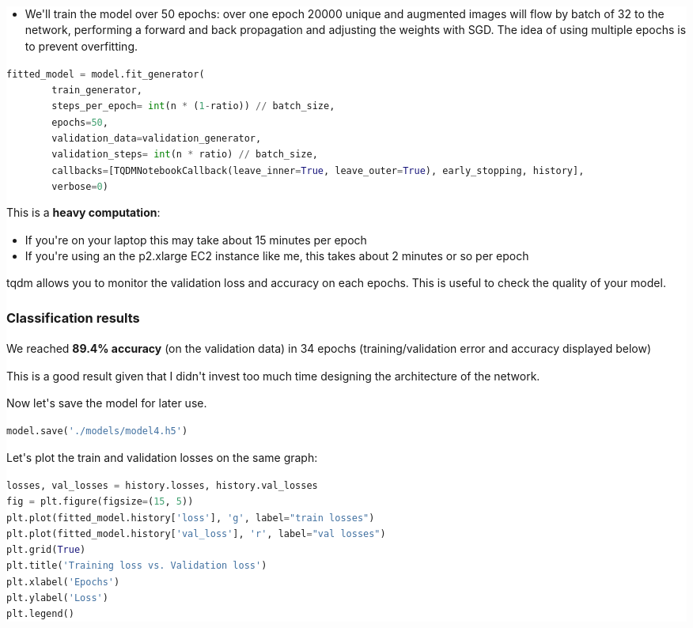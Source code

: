 - We'll train the model over 50 epochs: over one epoch 20000 unique and augmented images will flow by batch of 32 to the network, performing a forward and back propagation and adjusting the weights with SGD. The idea of using multiple epochs is to prevent overfitting.



```python
fitted_model = model.fit_generator(
        train_generator,
        steps_per_epoch= int(n * (1-ratio)) // batch_size,
        epochs=50,
        validation_data=validation_generator,
        validation_steps= int(n * ratio) // batch_size,
        callbacks=[TQDMNotebookCallback(leave_inner=True, leave_outer=True), early_stopping, history],
        verbose=0)
```

This is a **heavy computation**: 

- If you're on your laptop this may take about 15 minutes per epoch
- If you're using an the p2.xlarge EC2 instance like me, this takes about 2 minutes or so per epoch

tqdm allows you to monitor the validation loss and accuracy on each epochs. This is useful to check the quality of your model.

### Classification results

We reached **89.4% accuracy** (on the validation data) in 34 epochs (training/validation error and accuracy displayed below) 

This is a good result given that I didn't invest too much time designing the architecture of the network.

Now let's save the model for later use.


```python
model.save('./models/model4.h5')
```

Let's plot the train and validation losses on the same graph:


```python
losses, val_losses = history.losses, history.val_losses
fig = plt.figure(figsize=(15, 5))
plt.plot(fitted_model.history['loss'], 'g', label="train losses")
plt.plot(fitted_model.history['val_loss'], 'r', label="val losses")
plt.grid(True)
plt.title('Training loss vs. Validation loss')
plt.xlabel('Epochs')
plt.ylabel('Loss')
plt.legend()
```
